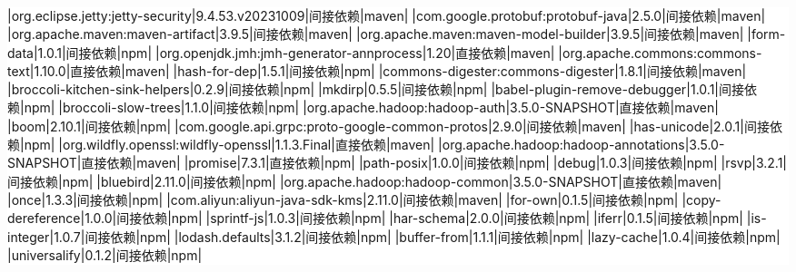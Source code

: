 |org.eclipse.jetty:jetty-security|9.4.53.v20231009|间接依赖|maven|
|com.google.protobuf:protobuf-java|2.5.0|间接依赖|maven|
|org.apache.maven:maven-artifact|3.9.5|间接依赖|maven|
|org.apache.maven:maven-model-builder|3.9.5|间接依赖|maven|
|form-data|1.0.1|间接依赖|npm|
|org.openjdk.jmh:jmh-generator-annprocess|1.20|直接依赖|maven|
|org.apache.commons:commons-text|1.10.0|直接依赖|maven|
|hash-for-dep|1.5.1|间接依赖|npm|
|commons-digester:commons-digester|1.8.1|间接依赖|maven|
|broccoli-kitchen-sink-helpers|0.2.9|间接依赖|npm|
|mkdirp|0.5.5|间接依赖|npm|
|babel-plugin-remove-debugger|1.0.1|间接依赖|npm|
|broccoli-slow-trees|1.1.0|间接依赖|npm|
|org.apache.hadoop:hadoop-auth|3.5.0-SNAPSHOT|直接依赖|maven|
|boom|2.10.1|间接依赖|npm|
|com.google.api.grpc:proto-google-common-protos|2.9.0|间接依赖|maven|
|has-unicode|2.0.1|间接依赖|npm|
|org.wildfly.openssl:wildfly-openssl|1.1.3.Final|直接依赖|maven|
|org.apache.hadoop:hadoop-annotations|3.5.0-SNAPSHOT|直接依赖|maven|
|promise|7.3.1|直接依赖|npm|
|path-posix|1.0.0|间接依赖|npm|
|debug|1.0.3|间接依赖|npm|
|rsvp|3.2.1|间接依赖|npm|
|bluebird|2.11.0|间接依赖|npm|
|org.apache.hadoop:hadoop-common|3.5.0-SNAPSHOT|直接依赖|maven|
|once|1.3.3|间接依赖|npm|
|com.aliyun:aliyun-java-sdk-kms|2.11.0|间接依赖|maven|
|for-own|0.1.5|间接依赖|npm|
|copy-dereference|1.0.0|间接依赖|npm|
|sprintf-js|1.0.3|间接依赖|npm|
|har-schema|2.0.0|间接依赖|npm|
|iferr|0.1.5|间接依赖|npm|
|is-integer|1.0.7|间接依赖|npm|
|lodash.defaults|3.1.2|间接依赖|npm|
|buffer-from|1.1.1|间接依赖|npm|
|lazy-cache|1.0.4|间接依赖|npm|
|universalify|0.1.2|间接依赖|npm|